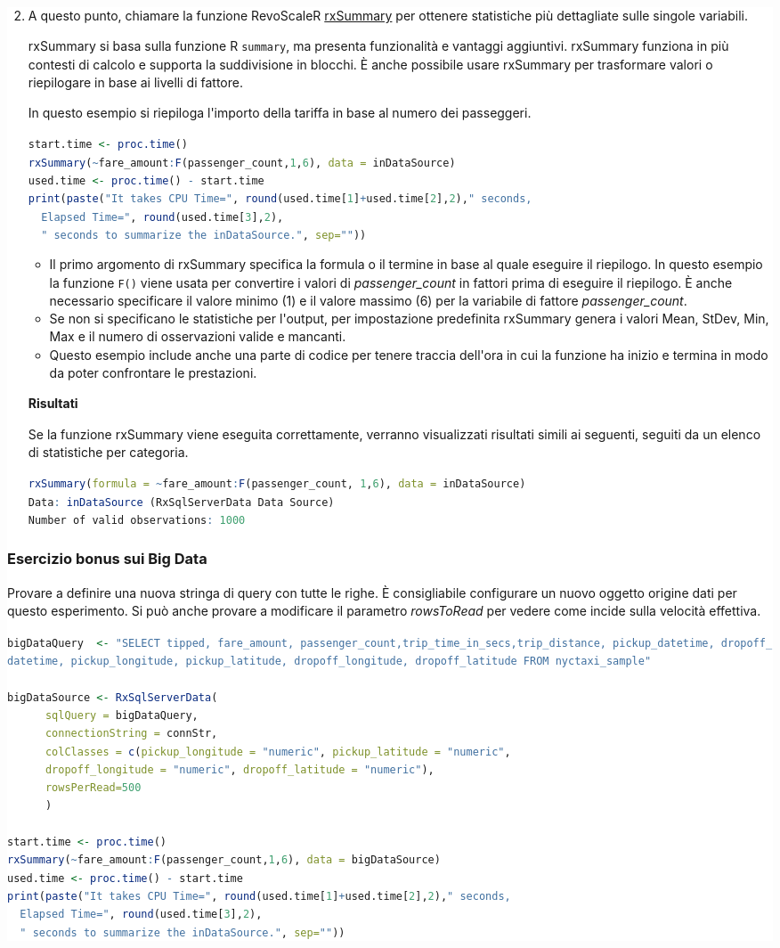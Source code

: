 2. A questo punto, chiamare la funzione RevoScaleR [rxSummary](https://docs.microsoft.com/r-server/r-reference/revoscaler/rxsummary) per ottenere statistiche più dettagliate sulle singole variabili.

    rxSummary si basa sulla funzione R `summary`, ma presenta funzionalità e vantaggi aggiuntivi. rxSummary funziona in più contesti di calcolo e supporta la suddivisione in blocchi.  È anche possibile usare rxSummary per trasformare valori o riepilogare in base ai livelli di fattore.
    
    In questo esempio si riepiloga l'importo della tariffa in base al numero dei passeggeri.
    
    ```R
    start.time <- proc.time()
    rxSummary(~fare_amount:F(passenger_count,1,6), data = inDataSource)
    used.time <- proc.time() - start.time
    print(paste("It takes CPU Time=", round(used.time[1]+used.time[2],2)," seconds,
      Elapsed Time=", round(used.time[3],2),
      " seconds to summarize the inDataSource.", sep=""))
    ```
    + Il primo argomento di rxSummary specifica la formula o il termine in base al quale eseguire il riepilogo. In questo esempio la funzione `F()` viene usata per convertire i valori di _passenger\_count_ in fattori prima di eseguire il riepilogo. È anche necessario specificare il valore minimo (1) e il valore massimo (6) per la variabile di fattore _passenger\_count_.
    + Se non si specificano le statistiche per l'output, per impostazione predefinita rxSummary genera i valori Mean, StDev, Min, Max e il numero di osservazioni valide e mancanti.
    + Questo esempio include anche una parte di codice per tenere traccia dell'ora in cui la funzione ha inizio e termina in modo da poter confrontare le prestazioni.
  
    **Risultati**

    Se la funzione rxSummary viene eseguita correttamente, verranno visualizzati risultati simili ai seguenti, seguiti da un elenco di statistiche per categoria. 

    ```R
    rxSummary(formula = ~fare_amount:F(passenger_count, 1,6), data = inDataSource)
    Data: inDataSource (RxSqlServerData Data Source)
    Number of valid observations: 1000
    ```

### <a name="bonus-exercise-on-big-data"></a>Esercizio bonus sui Big Data

Provare a definire una nuova stringa di query con tutte le righe. È consigliabile configurare un nuovo oggetto origine dati per questo esperimento. Si può anche provare a modificare il parametro *rowsToRead* per vedere come incide sulla velocità effettiva.

```R
bigDataQuery  <- "SELECT tipped, fare_amount, passenger_count,trip_time_in_secs,trip_distance, pickup_datetime, dropoff_datetime, pickup_longitude, pickup_latitude, dropoff_longitude, dropoff_latitude FROM nyctaxi_sample"

bigDataSource <- RxSqlServerData(
      sqlQuery = bigDataQuery,
      connectionString = connStr,
      colClasses = c(pickup_longitude = "numeric", pickup_latitude = "numeric",
      dropoff_longitude = "numeric", dropoff_latitude = "numeric"),
      rowsPerRead=500
      )

start.time <- proc.time()
rxSummary(~fare_amount:F(passenger_count,1,6), data = bigDataSource)
used.time <- proc.time() - start.time
print(paste("It takes CPU Time=", round(used.time[1]+used.time[2],2)," seconds,
  Elapsed Time=", round(used.time[3],2),
  " seconds to summarize the inDataSource.", sep=""))
```
